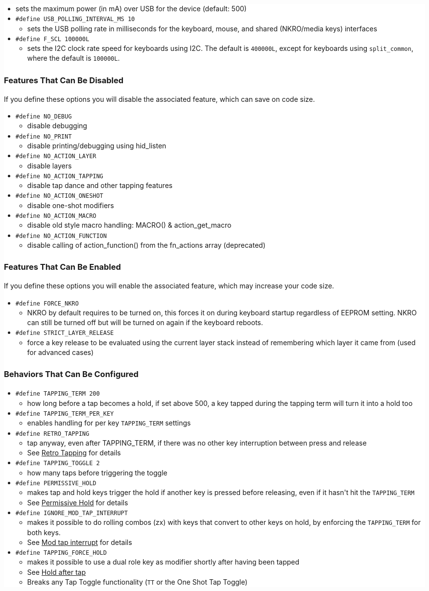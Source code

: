   * sets the maximum power \(in mA\) over USB for the device \(default: 500\)
* `#define USB_POLLING_INTERVAL_MS 10`
  * sets the USB polling rate in milliseconds for the keyboard, mouse, and shared \(NKRO/media keys\) interfaces
* `#define F_SCL 100000L`
  * sets the I2C clock rate speed for keyboards using I2C. The default is `400000L`, except for keyboards using `split_common`, where the default is `100000L`.

### Features That Can Be Disabled

If you define these options you will disable the associated feature, which can save on code size.

* `#define NO_DEBUG`
  * disable debugging
* `#define NO_PRINT`
  * disable printing/debugging using hid\_listen
* `#define NO_ACTION_LAYER`
  * disable layers
* `#define NO_ACTION_TAPPING`
  * disable tap dance and other tapping features
* `#define NO_ACTION_ONESHOT`
  * disable one-shot modifiers
* `#define NO_ACTION_MACRO`
  * disable old style macro handling: MACRO\(\) & action\_get\_macro
* `#define NO_ACTION_FUNCTION`
  * disable calling of action\_function\(\) from the fn\_actions array \(deprecated\)

### Features That Can Be Enabled

If you define these options you will enable the associated feature, which may increase your code size.

* `#define FORCE_NKRO`
  * NKRO by default requires to be turned on, this forces it on during keyboard startup regardless of EEPROM setting. NKRO can still be turned off but will be turned on again if the keyboard reboots.
* `#define STRICT_LAYER_RELEASE`
  * force a key release to be evaluated using the current layer stack instead of remembering which layer it came from \(used for advanced cases\)

### Behaviors That Can Be Configured

* `#define TAPPING_TERM 200`
  * how long before a tap becomes a hold, if set above 500, a key tapped during the tapping term will turn it into a hold too
* `#define TAPPING_TERM_PER_KEY`
  * enables handling for per key `TAPPING_TERM` settings
* `#define RETRO_TAPPING`
  * tap anyway, even after TAPPING\_TERM, if there was no other key interruption between press and release
  * See [Retro Tapping](../features/feature_advanced_keycodes.md#retro-tapping) for details
* `#define TAPPING_TOGGLE 2`
  * how many taps before triggering the toggle
* `#define PERMISSIVE_HOLD`
  * makes tap and hold keys trigger the hold if another key is pressed before releasing, even if it hasn't hit the `TAPPING_TERM`
  * See [Permissive Hold](../features/feature_advanced_keycodes.md#permissive-hold) for details
* `#define IGNORE_MOD_TAP_INTERRUPT`
  * makes it possible to do rolling combos \(zx\) with keys that convert to other keys on hold, by enforcing the `TAPPING_TERM` for both keys.
  * See [Mod tap interrupt](../features/feature_advanced_keycodes.md#ignore-mod-tap-interrupt) for details
* `#define TAPPING_FORCE_HOLD`
  * makes it possible to use a dual role key as modifier shortly after having been tapped
  * See [Hold after tap](../features/feature_advanced_keycodes.md#tapping-force-hold)
  * Breaks any Tap Toggle functionality \(`TT` or the One Shot Tap Toggle\)